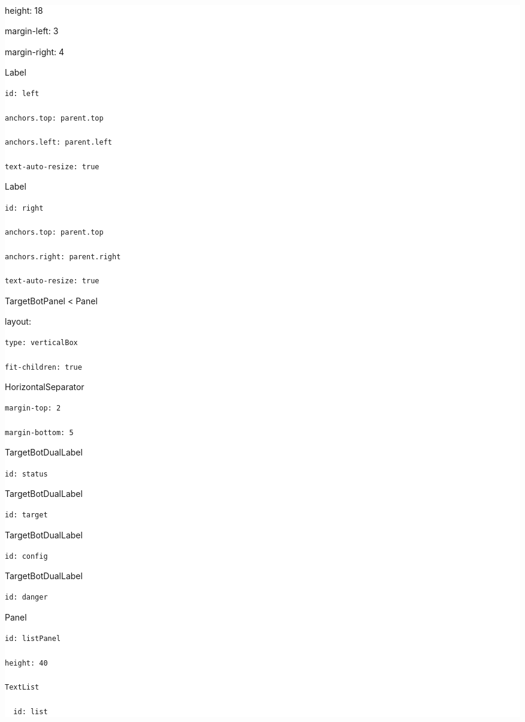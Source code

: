   height: 18

  margin-left: 3

  margin-right: 4

  Label

    id: left

    anchors.top: parent.top

    anchors.left: parent.left

    text-auto-resize: true

  Label

    id: right

    anchors.top: parent.top

    anchors.right: parent.right

    text-auto-resize: true

TargetBotPanel < Panel

  layout:

    type: verticalBox

    fit-children: true

  HorizontalSeparator

    margin-top: 2

    margin-bottom: 5

  TargetBotDualLabel

    id: status

  TargetBotDualLabel

    id: target

  TargetBotDualLabel

    id: config

  TargetBotDualLabel

    id: danger

  Panel

    id: listPanel

    height: 40

    TextList

      id: list
